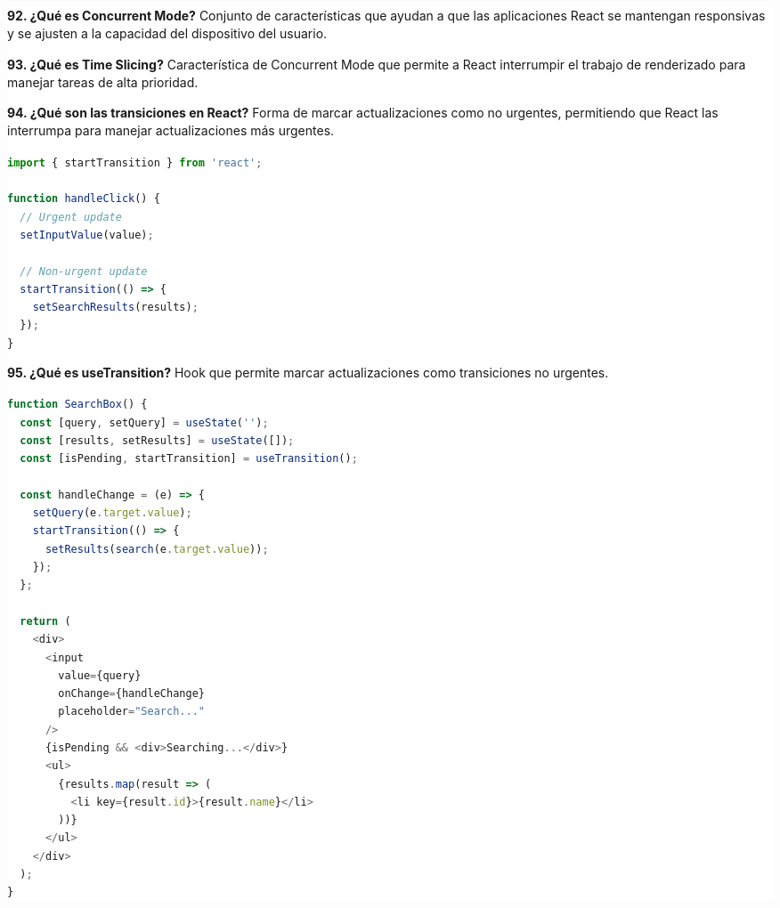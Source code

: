 **92. ¿Qué es Concurrent Mode?**
Conjunto de características que ayudan a que las aplicaciones React se mantengan responsivas y se ajusten a la capacidad del dispositivo del usuario.

**93. ¿Qué es Time Slicing?**
Característica de Concurrent Mode que permite a React interrumpir el trabajo de renderizado para manejar tareas de alta prioridad.

**94. ¿Qué son las transiciones en React?**
Forma de marcar actualizaciones como no urgentes, permitiendo que React las interrumpa para manejar actualizaciones más urgentes.

```javascript
import { startTransition } from 'react';

function handleClick() {
  // Urgent update
  setInputValue(value);
  
  // Non-urgent update
  startTransition(() => {
    setSearchResults(results);
  });
}
```

**95. ¿Qué es useTransition?**
Hook que permite marcar actualizaciones como transiciones no urgentes.

```javascript
function SearchBox() {
  const [query, setQuery] = useState('');
  const [results, setResults] = useState([]);
  const [isPending, startTransition] = useTransition();
  
  const handleChange = (e) => {
    setQuery(e.target.value);
    startTransition(() => {
      setResults(search(e.target.value));
    });
  };
  
  return (
    <div>
      <input 
        value={query} 
        onChange={handleChange}
        placeholder="Search..."
      />
      {isPending && <div>Searching...</div>}
      <ul>
        {results.map(result => (
          <li key={result.id}>{result.name}</li>
        ))}
      </ul>
    </div>
  );
}
```


  [prop]: 'value',
  [`${prop}2`]: 'value2'
  [sym]: 'value'